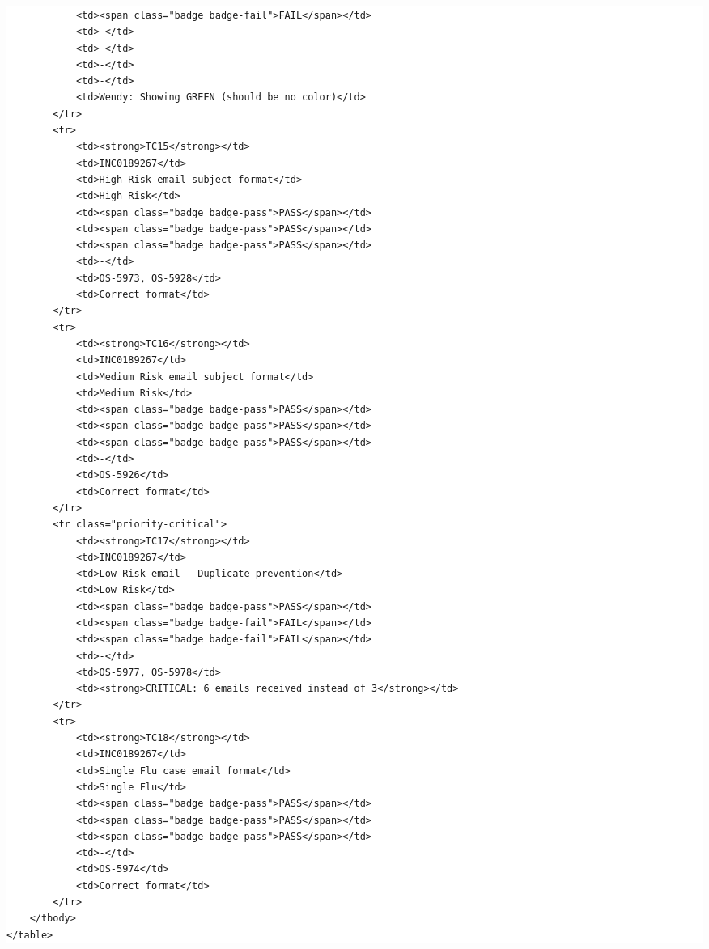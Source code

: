                 <td><span class="badge badge-fail">FAIL</span></td>
                <td>-</td>
                <td>-</td>
                <td>-</td>
                <td>-</td>
                <td>Wendy: Showing GREEN (should be no color)</td>
            </tr>
            <tr>
                <td><strong>TC15</strong></td>
                <td>INC0189267</td>
                <td>High Risk email subject format</td>
                <td>High Risk</td>
                <td><span class="badge badge-pass">PASS</span></td>
                <td><span class="badge badge-pass">PASS</span></td>
                <td><span class="badge badge-pass">PASS</span></td>
                <td>-</td>
                <td>OS-5973, OS-5928</td>
                <td>Correct format</td>
            </tr>
            <tr>
                <td><strong>TC16</strong></td>
                <td>INC0189267</td>
                <td>Medium Risk email subject format</td>
                <td>Medium Risk</td>
                <td><span class="badge badge-pass">PASS</span></td>
                <td><span class="badge badge-pass">PASS</span></td>
                <td><span class="badge badge-pass">PASS</span></td>
                <td>-</td>
                <td>OS-5926</td>
                <td>Correct format</td>
            </tr>
            <tr class="priority-critical">
                <td><strong>TC17</strong></td>
                <td>INC0189267</td>
                <td>Low Risk email - Duplicate prevention</td>
                <td>Low Risk</td>
                <td><span class="badge badge-pass">PASS</span></td>
                <td><span class="badge badge-fail">FAIL</span></td>
                <td><span class="badge badge-fail">FAIL</span></td>
                <td>-</td>
                <td>OS-5977, OS-5978</td>
                <td><strong>CRITICAL: 6 emails received instead of 3</strong></td>
            </tr>
            <tr>
                <td><strong>TC18</strong></td>
                <td>INC0189267</td>
                <td>Single Flu case email format</td>
                <td>Single Flu</td>
                <td><span class="badge badge-pass">PASS</span></td>
                <td><span class="badge badge-pass">PASS</span></td>
                <td><span class="badge badge-pass">PASS</span></td>
                <td>-</td>
                <td>OS-5974</td>
                <td>Correct format</td>
            </tr>
        </tbody>
    </table>
</div>
</div>
